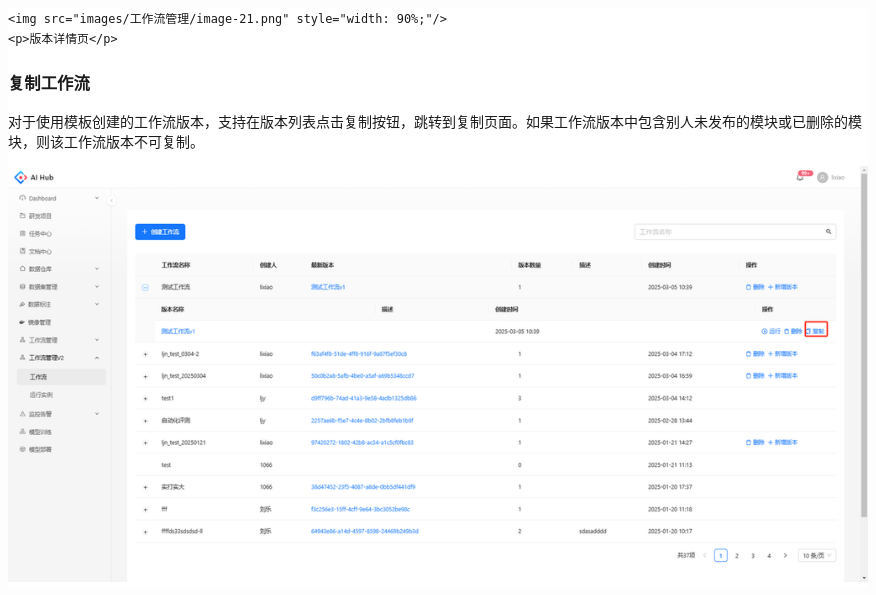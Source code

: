     <img src="images/工作流管理/image-21.png" style="width: 90%;"/>
    <p>版本详情页</p>
  </div>
</div>



### 复制工作流

对于使用模板创建的工作流版本，支持在版本列表点击复制按钮，跳转到复制页面。如果工作流版本中包含别人未发布的模块或已删除的模块，则该工作流版本不可复制。

![](images/工作流管理/image-22.png)
